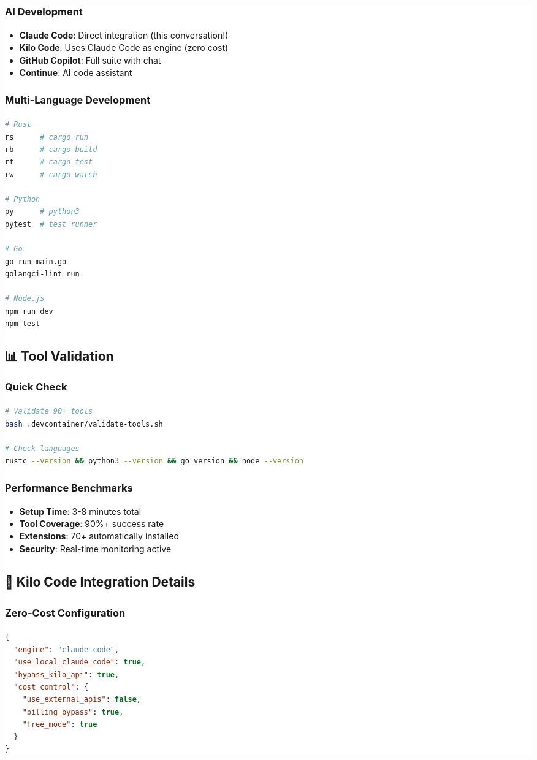### **AI Development**
- **Claude Code**: Direct integration (this conversation!)
- **Kilo Code**: Uses Claude Code as engine (zero cost)
- **GitHub Copilot**: Full suite with chat
- **Continue**: AI code assistant

### **Multi-Language Development**
```bash
# Rust
rs      # cargo run
rb      # cargo build
rt      # cargo test
rw      # cargo watch

# Python
py      # python3
pytest  # test runner

# Go
go run main.go
golangci-lint run

# Node.js
npm run dev
npm test
```

## 📊 **Tool Validation**

### **Quick Check**
```bash
# Validate 90+ tools
bash .devcontainer/validate-tools.sh

# Check languages
rustc --version && python3 --version && go version && node --version
```

### **Performance Benchmarks**
- **Setup Time**: 3-8 minutes total
- **Tool Coverage**: 90%+ success rate
- **Extensions**: 70+ automatically installed
- **Security**: Real-time monitoring active

## 🔄 **Kilo Code Integration Details**

### **Zero-Cost Configuration**
```json
{
  "engine": "claude-code",
  "use_local_claude_code": true,
  "bypass_kilo_api": true,
  "cost_control": {
    "use_external_apis": false,
    "billing_bypass": true,
    "free_mode": true
  }
}
```
